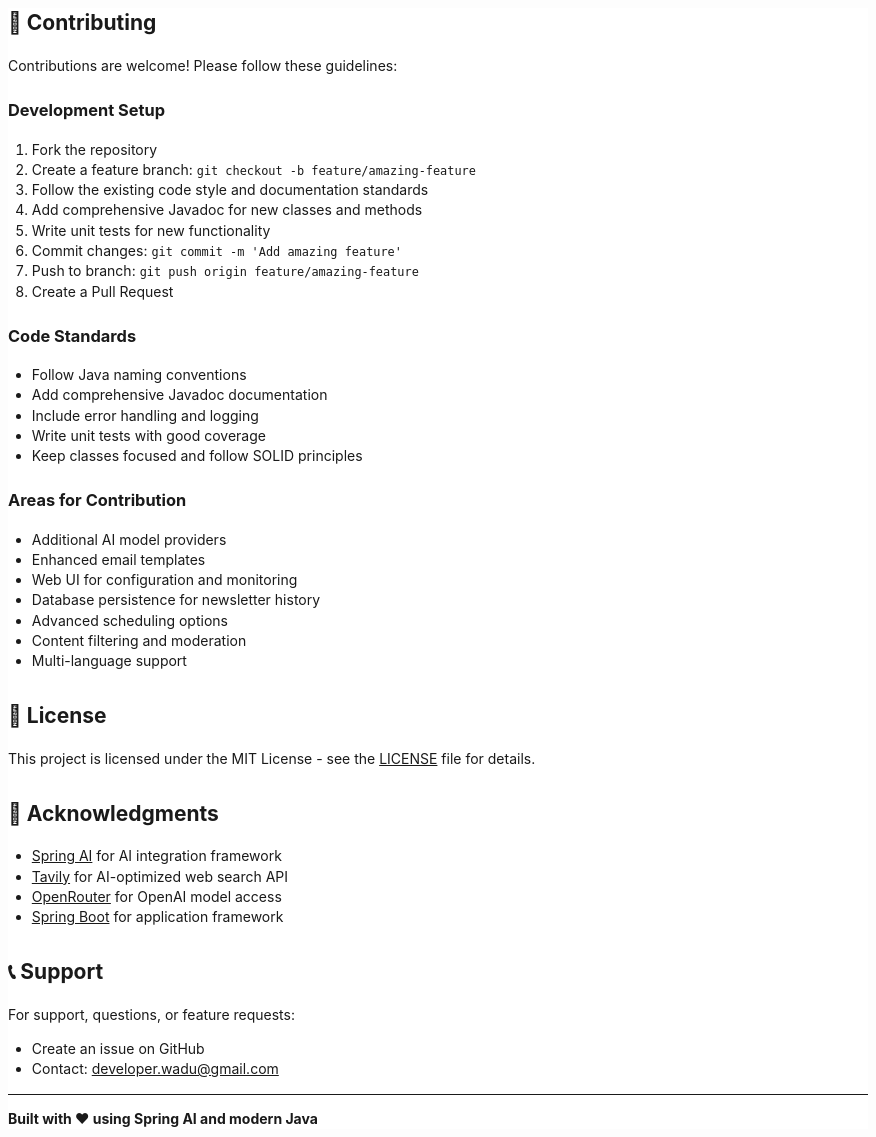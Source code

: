 ## 🤝 Contributing

Contributions are welcome! Please follow these guidelines:

### Development Setup
1. Fork the repository
2. Create a feature branch: `git checkout -b feature/amazing-feature`
3. Follow the existing code style and documentation standards
4. Add comprehensive Javadoc for new classes and methods
5. Write unit tests for new functionality
6. Commit changes: `git commit -m 'Add amazing feature'`
7. Push to branch: `git push origin feature/amazing-feature`
8. Create a Pull Request

### Code Standards
- Follow Java naming conventions
- Add comprehensive Javadoc documentation
- Include error handling and logging
- Write unit tests with good coverage
- Keep classes focused and follow SOLID principles

### Areas for Contribution
- Additional AI model providers
- Enhanced email templates
- Web UI for configuration and monitoring
- Database persistence for newsletter history
- Advanced scheduling options
- Content filtering and moderation
- Multi-language support

## 📄 License

This project is licensed under the MIT License - see the [LICENSE](LICENSE.txt) file for details.

## 🙏 Acknowledgments

- [Spring AI](https://spring.io/projects/spring-ai) for AI integration framework
- [Tavily](https://tavily.com/) for AI-optimized web search API
- [OpenRouter](https://openrouter.ai/) for OpenAI model access
- [Spring Boot](https://spring.io/projects/spring-boot) for application framework

## 📞 Support

For support, questions, or feature requests:
- Create an issue on GitHub
- Contact: developer.wadu@gmail.com

---

**Built with ❤️ using Spring AI and modern Java**
